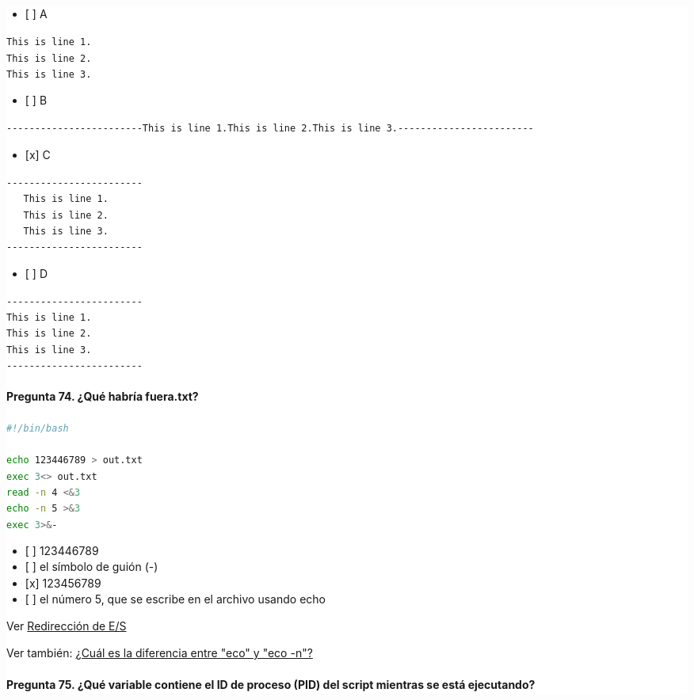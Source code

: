 *   \[ ] A

```bash
This is line 1.
This is line 2.
This is line 3.
```

*   \[ ] B

```bash
------------------------This is line 1.This is line 2.This is line 3.------------------------
```

*   \[x] C

```bash
------------------------
   This is line 1.
   This is line 2.
   This is line 3.
------------------------
```

*   \[ ] D

```bash
------------------------
This is line 1.
This is line 2.
This is line 3.
------------------------
```

#### Pregunta 74. ¿Qué habría fuera.txt?

```bash
#!/bin/bash

echo 123446789 > out.txt
exec 3<> out.txt
read -n 4 <&3
echo -n 5 >&3
exec 3>&-
```

*   \[ ] 123446789
*   \[ ] el símbolo de guión (-)
*   \[x] 123456789
*   \[ ] el número 5, que se escribe en el archivo usando echo

Ver [Redirección de E/S](https://tldp.org/LDP/abs/html/io-redirection.html)

Ver también: [¿Cuál es la diferencia entre "eco" y "eco -n"?](https://stackoverflow.com/questions/30761986/what-is-the-difference-between-echo-and-echo-n)

#### Pregunta 75. ¿Qué variable contiene el ID de proceso (PID) del script mientras se está ejecutando?
